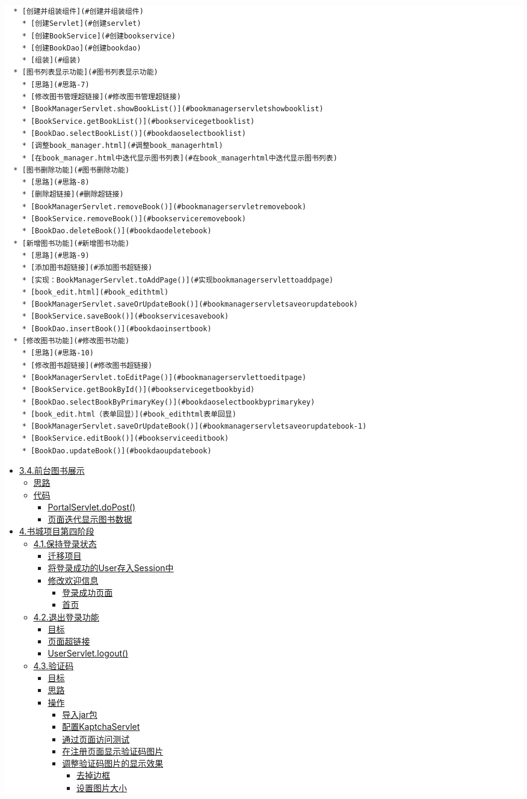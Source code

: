       * [创建并组装组件](#创建并组装组件)
        * [创建Servlet](#创建servlet)
        * [创建BookService](#创建bookservice)
        * [创建BookDao](#创建bookdao)
        * [组装](#组装)
      * [图书列表显示功能](#图书列表显示功能)
        * [思路](#思路-7)
        * [修改图书管理超链接](#修改图书管理超链接)
        * [BookManagerServlet.showBookList()](#bookmanagerservletshowbooklist)
        * [BookService.getBookList()](#bookservicegetbooklist)
        * [BookDao.selectBookList()](#bookdaoselectbooklist)
        * [调整book_manager.html](#调整book_managerhtml)
        * [在book_manager.html中迭代显示图书列表](#在book_managerhtml中迭代显示图书列表)
      * [图书删除功能](#图书删除功能)
        * [思路](#思路-8)
        * [删除超链接](#删除超链接)
        * [BookManagerServlet.removeBook()](#bookmanagerservletremovebook)
        * [BookService.removeBook()](#bookserviceremovebook)
        * [BookDao.deleteBook()](#bookdaodeletebook)
      * [新增图书功能](#新增图书功能)
        * [思路](#思路-9)
        * [添加图书超链接](#添加图书超链接)
        * [实现：BookManagerServlet.toAddPage()](#实现bookmanagerservlettoaddpage)
        * [book_edit.html](#book_edithtml)
        * [BookManagerServlet.saveOrUpdateBook()](#bookmanagerservletsaveorupdatebook)
        * [BookService.saveBook()](#bookservicesavebook)
        * [BookDao.insertBook()](#bookdaoinsertbook)
      * [修改图书功能](#修改图书功能)
        * [思路](#思路-10)
        * [修改图书超链接](#修改图书超链接)
        * [BookManagerServlet.toEditPage()](#bookmanagerservlettoeditpage)
        * [BookService.getBookById()](#bookservicegetbookbyid)
        * [BookDao.selectBookByPrimaryKey()](#bookdaoselectbookbyprimarykey)
        * [book_edit.html（表单回显）](#book_edithtml表单回显)
        * [BookManagerServlet.saveOrUpdateBook()](#bookmanagerservletsaveorupdatebook-1)
        * [BookService.editBook()](#bookserviceeditbook)
        * [BookDao.updateBook()](#bookdaoupdatebook)
  * [3.4.前台图书展示](#34前台图书展示)
    * [思路](#思路-11)
    * [代码](#代码-4)
      * [PortalServlet.doPost()](#portalservletdopost)
      * [页面迭代显示图书数据](#页面迭代显示图书数据)
* [4.书城项目第四阶段](#4书城项目第四阶段)
  * [4.1.保持登录状态](#41保持登录状态)
    * [迁移项目](#迁移项目)
    * [将登录成功的User存入Session中](#将登录成功的user存入session中)
    * [修改欢迎信息](#修改欢迎信息)
      * [登录成功页面](#登录成功页面)
      * [首页](#首页)
  * [4.2.退出登录功能](#42退出登录功能)
    * [目标](#目标-4)
    * [页面超链接](#页面超链接)
    * [UserServlet.logout()](#userservletlogout)
  * [4.3.验证码](#43验证码)
    * [目标](#目标-5)
    * [思路](#思路-12)
    * [操作](#操作)
      * [导入jar包](#导入jar包)
      * [配置KaptchaServlet](#配置kaptchaservlet)
      * [通过页面访问测试](#通过页面访问测试)
      * [在注册页面显示验证码图片](#在注册页面显示验证码图片)
      * [调整验证码图片的显示效果](#调整验证码图片的显示效果)
        * [去掉边框](#去掉边框)
        * [设置图片大小](#设置图片大小)